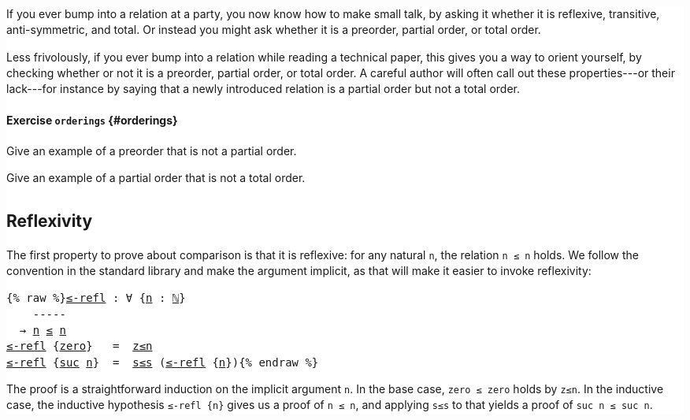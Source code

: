 If you ever bump into a relation at a party, you now know how
to make small talk, by asking it whether it is reflexive, transitive,
anti-symmetric, and total. Or instead you might ask whether it is a
preorder, partial order, or total order.

Less frivolously, if you ever bump into a relation while reading a
technical paper, this gives you a way to orient yourself, by checking
whether or not it is a preorder, partial order, or total order.  A
careful author will often call out these properties---or their
lack---for instance by saying that a newly introduced relation is a
partial order but not a total order.


#### Exercise `orderings` {#orderings}

Give an example of a preorder that is not a partial order.

Give an example of a partial order that is not a total order.


## Reflexivity

The first property to prove about comparison is that it is reflexive:
for any natural `n`, the relation `n ≤ n` holds.  We follow the
convention in the standard library and make the argument implicit,
as that will make it easier to invoke reflexivity:
<pre class="Agda">{% raw %}<a id="≤-refl"></a><a id="6753" href="{% endraw %}{{ site.baseurl }}{% link out/plfa/Relations.md %}{% raw %}#6753" class="Function">≤-refl</a> <a id="6760" class="Symbol">:</a> <a id="6762" class="Symbol">∀</a> <a id="6764" class="Symbol">{</a><a id="6765" href="{% endraw %}{{ site.baseurl }}{% link out/plfa/Relations.md %}{% raw %}#6765" class="Bound">n</a> <a id="6767" class="Symbol">:</a> <a id="6769" href="https://agda.github.io/agda-stdlib/Agda.Builtin.Nat.html#97" class="Datatype">ℕ</a><a id="6770" class="Symbol">}</a>
    <a id="6776" class="Comment">-----</a>
  <a id="6784" class="Symbol">→</a> <a id="6786" href="{% endraw %}{{ site.baseurl }}{% link out/plfa/Relations.md %}{% raw %}#6765" class="Bound">n</a> <a id="6788" href="{% endraw %}{{ site.baseurl }}{% link out/plfa/Relations.md %}{% raw %}#1414" class="Datatype Operator">≤</a> <a id="6790" href="{% endraw %}{{ site.baseurl }}{% link out/plfa/Relations.md %}{% raw %}#6765" class="Bound">n</a>
<a id="6792" href="{% endraw %}{{ site.baseurl }}{% link out/plfa/Relations.md %}{% raw %}#6753" class="Function">≤-refl</a> <a id="6799" class="Symbol">{</a><a id="6800" href="https://agda.github.io/agda-stdlib/Agda.Builtin.Nat.html#115" class="InductiveConstructor">zero</a><a id="6804" class="Symbol">}</a>   <a id="6808" class="Symbol">=</a>  <a id="6811" href="{% endraw %}{{ site.baseurl }}{% link out/plfa/Relations.md %}{% raw %}#1441" class="InductiveConstructor">z≤n</a>
<a id="6815" href="{% endraw %}{{ site.baseurl }}{% link out/plfa/Relations.md %}{% raw %}#6753" class="Function">≤-refl</a> <a id="6822" class="Symbol">{</a><a id="6823" href="https://agda.github.io/agda-stdlib/Agda.Builtin.Nat.html#128" class="InductiveConstructor">suc</a> <a id="6827" href="{% endraw %}{{ site.baseurl }}{% link out/plfa/Relations.md %}{% raw %}#6827" class="Bound">n</a><a id="6828" class="Symbol">}</a>  <a id="6831" class="Symbol">=</a>  <a id="6834" href="{% endraw %}{{ site.baseurl }}{% link out/plfa/Relations.md %}{% raw %}#1490" class="InductiveConstructor">s≤s</a> <a id="6838" class="Symbol">(</a><a id="6839" href="{% endraw %}{{ site.baseurl }}{% link out/plfa/Relations.md %}{% raw %}#6753" class="Function">≤-refl</a> <a id="6846" class="Symbol">{</a><a id="6847" href="{% endraw %}{{ site.baseurl }}{% link out/plfa/Relations.md %}{% raw %}#6827" class="Bound">n</a><a id="6848" class="Symbol">})</a>{% endraw %}</pre>
The proof is a straightforward induction on the implicit argument `n`.
In the base case, `zero ≤ zero` holds by `z≤n`.  In the inductive
case, the inductive hypothesis `≤-refl {n}` gives us a proof of `n ≤
n`, and applying `s≤s` to that yields a proof of `suc n ≤ suc n`.
